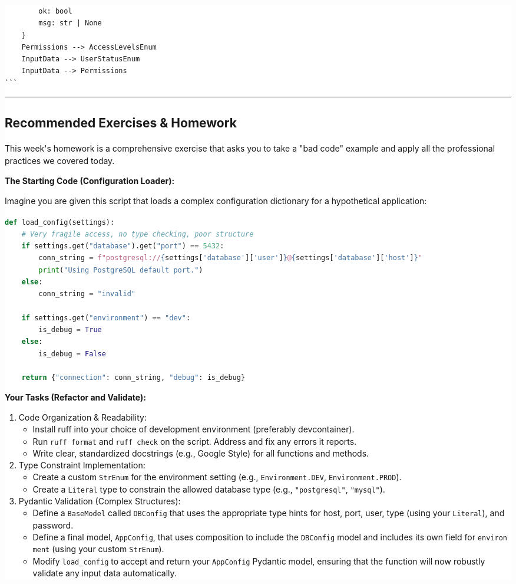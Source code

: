             ok: bool
            msg: str | None
        }
        Permissions --> AccessLevelsEnum
        InputData --> UserStatusEnum
        InputData --> Permissions
    ```

-----

## Recommended Exercises & Homework

This week's homework is a comprehensive exercise that asks you to take a "bad code" example and apply all the professional practices we covered today.

**The Starting Code (Configuration Loader):**

Imagine you are given this script that loads a complex configuration dictionary for a hypothetical application:

```python title="app_config_loader.py" linenums="1"
def load_config(settings):
    # Very fragile access, no type checking, poor structure
    if settings.get("database").get("port") == 5432:
        conn_string = f"postgresql://{settings['database']['user']}@{settings['database']['host']}"
        print("Using PostgreSQL default port.")
    else:
        conn_string = "invalid"

    if settings.get("environment") == "dev":
        is_debug = True
    else:
        is_debug = False

    return {"connection": conn_string, "debug": is_debug}
```

**Your Tasks (Refactor and Validate):**

1. Code Organization & Readability:
    - Install ruff into your choice of development environment (preferably devcontainer).
    - Run `ruff format` and `ruff check` on the script. Address and fix any errors it reports.
    - Write clear, standardized docstrings (e.g., Google Style) for all functions and methods.
2. Type Constraint Implementation:
    - Create a custom `StrEnum` for the environment setting (e.g., `Environment.DEV`, `Environment.PROD`).
    - Create a `Literal` type to constrain the allowed database type (e.g., `"postgresql"`, `"mysql"`).
3. Pydantic Validation (Complex Structures):
    - Define a `BaseModel` called `DBConfig` that uses the appropriate type hints for host, port, user, type (using your `Literal`), and password.
    - Define a final model, `AppConfig`, that uses composition to include the `DBConfig` model and includes its own field for `environment` (using your custom `StrEnum`).
    - Modify `load_config` to accept and return your `AppConfig` Pydantic model, ensuring that the function will now robustly validate any input data automatically.
